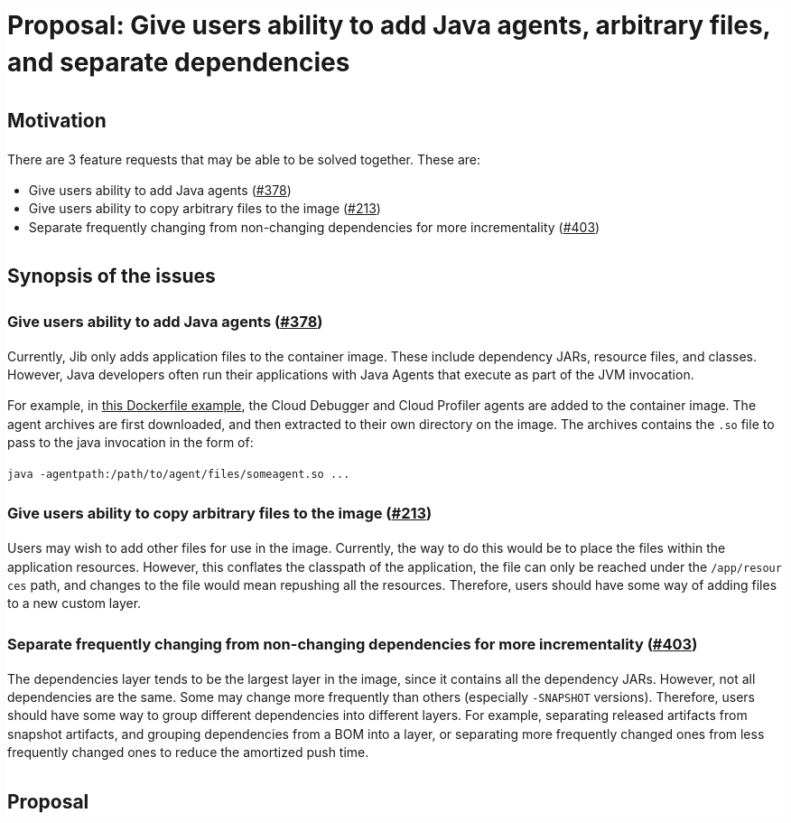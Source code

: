 # Proposal: Give users ability to add Java agents, arbitrary files, and separate dependencies

## Motivation

There are 3 feature requests that may be able to be solved together. These are:

- Give users ability to add Java agents ([#378](/../../issues/378))
- Give users ability to copy arbitrary files to the image ([#213](/../../issues/213))
- Separate frequently changing from non-changing dependencies for more incrementality ([#403](/../../issues/403))

## Synopsis of the issues

### Give users ability to add Java agents ([#378](/../../issues/378))

Currently, Jib only adds application files to the container image. These include dependency JARs, resource files, and classes. However, Java developers often run their applications with Java Agents that execute as part of the JVM invocation.

For example, in [this Dockerfile example](https://github.com/saturnism/spring-petclinic-gcp/blob/master/docker/Dockerfile), the Cloud Debugger and Cloud Profiler agents are added to the container image. The agent archives are first downloaded, and then extracted to their own directory on the image. The archives contains the `.so` file to pass to the java invocation in the form of:

```shell
java -agentpath:/path/to/agent/files/someagent.so ...
```

### Give users ability to copy arbitrary files to the image ([#213](/../../issues/213))

Users may wish to add other files for use in the image. Currently, the way to do this would be to place the files within the application resources. However, this conflates the classpath of the application, the file can only be reached under the `/app/resources` path, and changes to the file would mean repushing all the resources. Therefore, users should have some way of adding files to a new custom layer.

### Separate frequently changing from non-changing dependencies for more incrementality ([#403](/../../issues/403))

The dependencies layer tends to be the largest layer in the image, since it contains all the dependency JARs. However, not all dependencies are the same. Some may change more frequently than others (especially `-SNAPSHOT` versions). Therefore, users should have some way to group different dependencies into different layers. For example, separating released artifacts from snapshot artifacts, and grouping dependencies from a BOM into a layer, or separating more frequently changed ones from less frequently changed ones to reduce the amortized push time.

## Proposal
